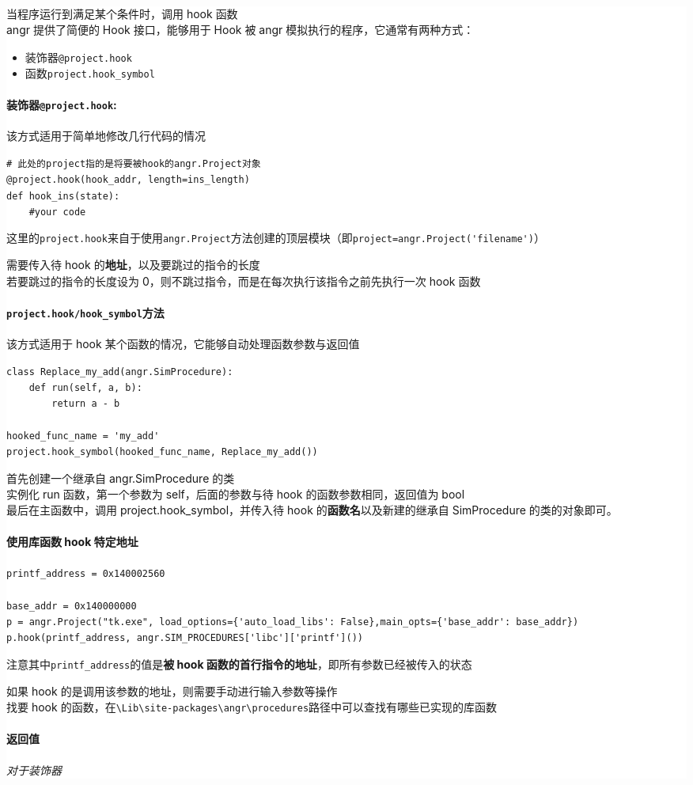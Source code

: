 当程序运行到满足某个条件时，调用 hook 函数  
angr 提供了简便的 Hook 接口，能够用于 Hook 被 angr 模拟执行的程序，它通常有两种方式：

*   装饰器`@project.hook`
*   函数`project.hook_symbol`

#### 装饰器`@project.hook`:

该方式适用于简单地修改几行代码的情况

```
# 此处的project指的是将要被hook的angr.Project对象
@project.hook(hook_addr, length=ins_length)
def hook_ins(state):
    #your code
```

这里的`project.hook`来自于使用`angr.Project`方法创建的顶层模块（即`project=angr.Project('filename')`）

需要传入待 hook 的**地址**，以及要跳过的指令的长度  
若要跳过的指令的长度设为 0，则不跳过指令，而是在每次执行该指令之前先执行一次 hook 函数

#### `project.hook/hook_symbol`方法

该方式适用于 hook 某个函数的情况，它能够自动处理函数参数与返回值

```
class Replace_my_add(angr.SimProcedure):
    def run(self, a, b):
        return a - b

hooked_func_name = 'my_add'
project.hook_symbol(hooked_func_name, Replace_my_add())
```

首先创建一个继承自 angr.SimProcedure 的类  
实例化 run 函数，第一个参数为 self，后面的参数与待 hook 的函数参数相同，返回值为 bool  
最后在主函数中，调用 project.hook_symbol，并传入待 hook 的**函数名**以及新建的继承自 SimProcedure 的类的对象即可。

#### 使用库函数 hook 特定地址

```
printf_address = 0x140002560

base_addr = 0x140000000
p = angr.Project("tk.exe", load_options={'auto_load_libs': False},main_opts={'base_addr': base_addr})
p.hook(printf_address, angr.SIM_PROCEDURES['libc']['printf']())
```

注意其中`printf_address`的值是**被 hook 函数的首行指令的地址**，即所有参数已经被传入的状态

如果 hook 的是调用该参数的地址，则需要手动进行输入参数等操作  
找要 hook 的函数，在`\Lib\site-packages\angr\procedures`路径中可以查找有哪些已实现的库函数

#### 返回值

###### 对于装饰器
